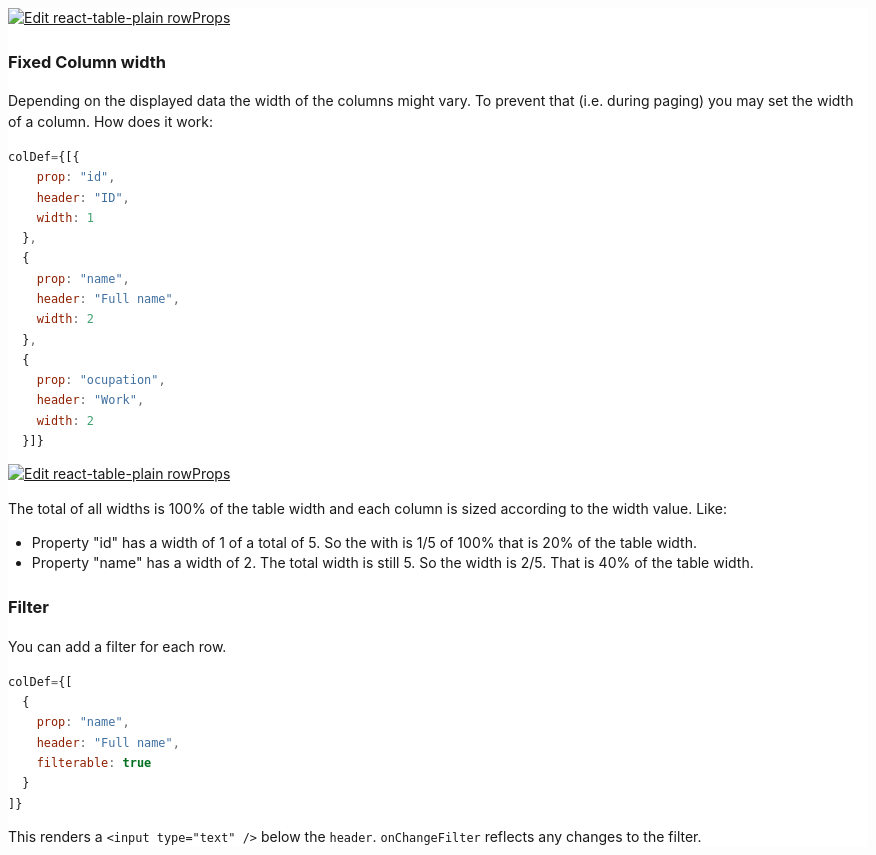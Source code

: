[![Edit react-table-plain rowProps](https://codesandbox.io/static/img/play-codesandbox.svg)](https://codesandbox.io/s/18vv15mo84)

### Fixed Column width

Depending on the displayed data the width of the columns might vary. To prevent that (i.e. during paging) you may set the width of a column.
How does it work:

```javascript
colDef={[{
    prop: "id",
    header: "ID",
    width: 1
  },
  {
    prop: "name",
    header: "Full name",
    width: 2
  },
  {
    prop: "ocupation",
    header: "Work",
    width: 2
  }]}
```

[![Edit react-table-plain rowProps](https://codesandbox.io/static/img/play-codesandbox.svg)](https://codesandbox.io/s/l39m51vk1z)

The total of all widths is 100% of the table width and each column is sized according to the width value. Like:

- Property "id" has a width of 1 of a total of 5. So the with is 1/5 of 100% that is 20% of the table width.
- Property "name" has a width of 2. The total width is still 5. So the width is 2/5. That is 40% of the table width.

### Filter

You can add a filter for each row.

```javascript
colDef={[
  {
    prop: "name",
    header: "Full name",
    filterable: true
  }
]}
```

This renders a `<input type="text" />` below the `header`.
`onChangeFilter` reflects any changes to the filter.
